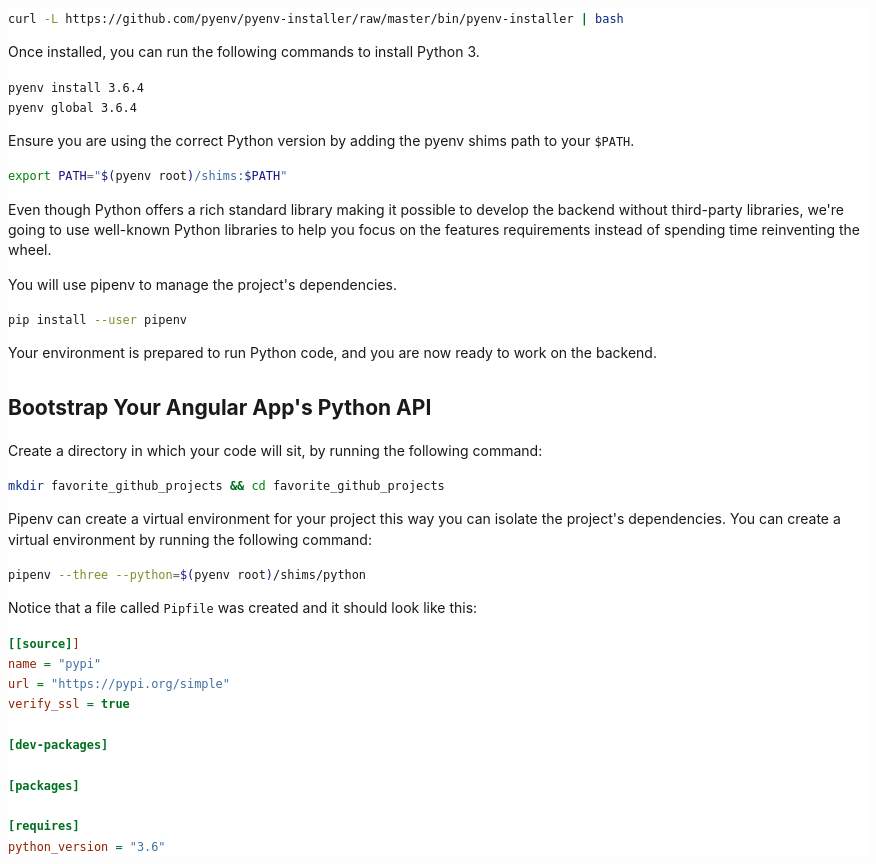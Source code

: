 ```bash
curl -L https://github.com/pyenv/pyenv-installer/raw/master/bin/pyenv-installer | bash
```

Once installed, you can run the following commands to install Python 3.

```bash
pyenv install 3.6.4
pyenv global 3.6.4
```

Ensure you are using the correct Python version by adding the pyenv shims path to your `$PATH`.

```bash
export PATH="$(pyenv root)/shims:$PATH"
```

Even though Python offers a rich standard library making it possible to develop the backend without third-party libraries, we're going to use well-known Python libraries to help you focus on the features requirements instead of spending time reinventing the wheel.

You will use pipenv to manage the project's dependencies. 

```bash
pip install --user pipenv
```

Your environment is prepared to run Python code, and you are now ready to work on the backend.

## Bootstrap Your Angular App's Python API

Create a directory in which your code will sit, by running the following command:

```bash
mkdir favorite_github_projects && cd favorite_github_projects
```

Pipenv can create a virtual environment for your project this way you can isolate the project's dependencies. You can create a virtual environment by running the following command:

```bash
pipenv --three --python=$(pyenv root)/shims/python
```

Notice that a file called `Pipfile` was created and it should look like this: 

```ini
[[source]]
name = "pypi"
url = "https://pypi.org/simple"
verify_ssl = true

[dev-packages]

[packages]

[requires]
python_version = "3.6"
```
